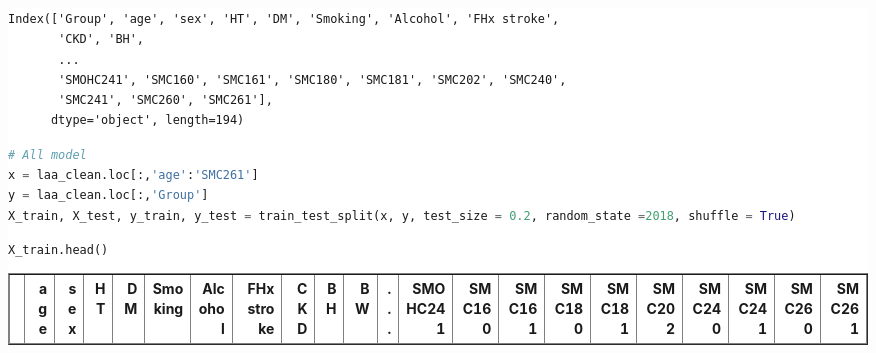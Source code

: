 


    Index(['Group', 'age', 'sex', 'HT', 'DM', 'Smoking', 'Alcohol', 'FHx stroke',
           'CKD', 'BH',
           ...
           'SMOHC241', 'SMC160', 'SMC161', 'SMC180', 'SMC181', 'SMC202', 'SMC240',
           'SMC241', 'SMC260', 'SMC261'],
          dtype='object', length=194)




```python
# All model
x = laa_clean.loc[:,'age':'SMC261']
y = laa_clean.loc[:,'Group']
X_train, X_test, y_train, y_test = train_test_split(x, y, test_size = 0.2, random_state =2018, shuffle = True)
```


```python
X_train.head()
```




<div>
<style scoped>
    .dataframe tbody tr th:only-of-type {
        vertical-align: middle;
    }

    .dataframe tbody tr th {
        vertical-align: top;
    }

    .dataframe thead th {
        text-align: right;
    }
</style>
<table border="1" class="dataframe">
  <thead>
    <tr style="text-align: right;">
      <th></th>
      <th>age</th>
      <th>sex</th>
      <th>HT</th>
      <th>DM</th>
      <th>Smoking</th>
      <th>Alcohol</th>
      <th>FHx stroke</th>
      <th>CKD</th>
      <th>BH</th>
      <th>BW</th>
      <th>...</th>
      <th>SMOHC241</th>
      <th>SMC160</th>
      <th>SMC161</th>
      <th>SMC180</th>
      <th>SMC181</th>
      <th>SMC202</th>
      <th>SMC240</th>
      <th>SMC241</th>
      <th>SMC260</th>
      <th>SMC261</th>
    </tr>
  </thead>
  <tbody>